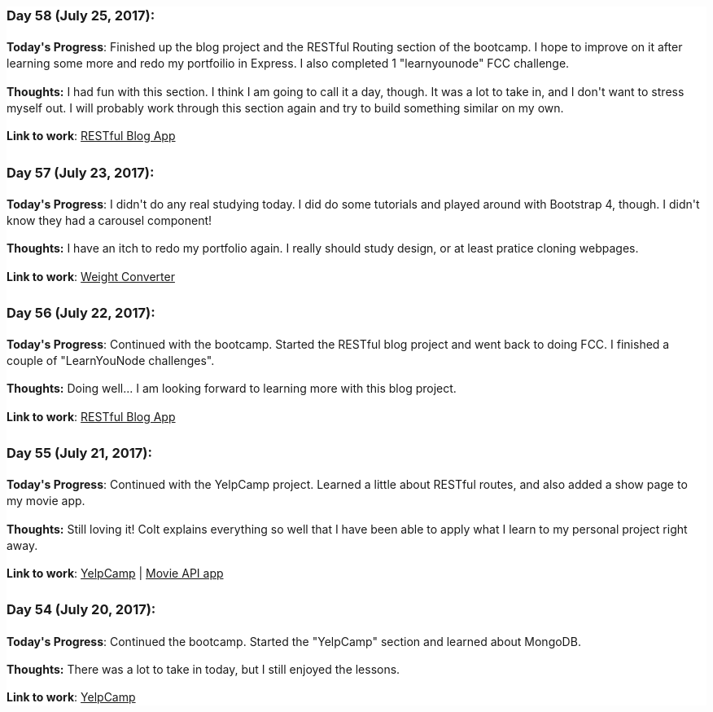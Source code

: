
### Day 58 (July 25, 2017):

**Today's Progress**: Finished up the blog project and the RESTful Routing section of the bootcamp. I hope to improve on it after learning some more and redo my portfoilio in Express. I also completed 1 "learnyounode" FCC challenge.

**Thoughts:** I had fun with this section. I think I am going to call it a day, though. It was a lot to take in, and I don't want to stress myself out. I will probably work through this section again and try to build something similar on my own.

**Link to work**: [RESTful Blog App](https://github.com/nikkilr88/wdb-backend/tree/master/RESTfulRouting/BlogApp)


### Day 57 (July 23, 2017):

**Today's Progress**: I didn't do any real studying today. I did do some tutorials and played around with Bootstrap 4, though. I didn't know they had a carousel component!

**Thoughts:** I have an itch to redo my portfolio again. I really should study design, or at least pratice cloning webpages.

**Link to work**: [Weight Converter](https://codepen.io/nikkilr88/full/MvWaXG/) 


### Day 56 (July 22, 2017):

**Today's Progress**: Continued with the bootcamp. Started the RESTful blog project and went back to doing FCC. I finished a couple of "LearnYouNode challenges".

**Thoughts:** Doing well... I am looking forward to learning more with this blog project. 

**Link to work**: [RESTful Blog App](https://github.com/nikkilr88/wdb-backend/tree/master/RESTfulRouting/BlogApp) 


### Day 55 (July 21, 2017):

**Today's Progress**: Continued with the YelpCamp project. Learned a little about RESTful routes, and also added a show page to my movie app.

**Thoughts:** Still loving it! Colt explains everything so well that I have been able to apply what I learn to my personal project right away. 

**Link to work**: [YelpCamp](https://github.com/nikkilr88/wdb-backend/tree/master/YelpCamp) | [Movie API app](https://github.com/nikkilr88/wdb-movie-app)


### Day 54 (July 20, 2017):

**Today's Progress**: Continued the bootcamp. Started the "YelpCamp" section and learned about MongoDB.

**Thoughts:** There was a lot to take in today, but I still enjoyed the lessons.

**Link to work**: [YelpCamp](https://github.com/nikkilr88/wdb-backend/tree/master/YelpCamp)

